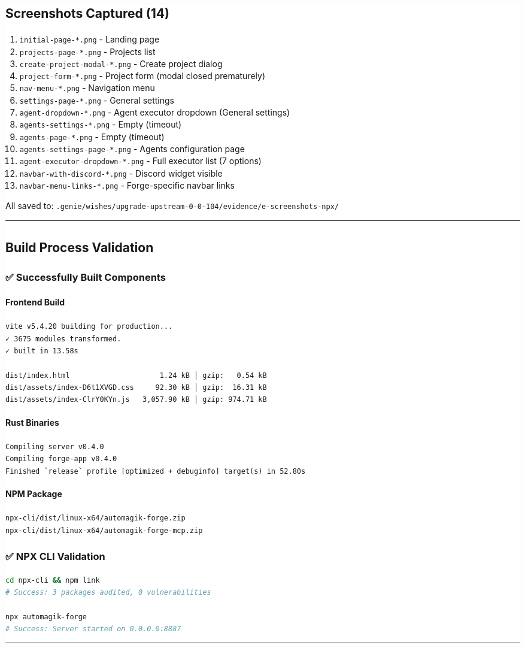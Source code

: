 
## Screenshots Captured (14)

1. `initial-page-*.png` - Landing page
2. `projects-page-*.png` - Projects list
3. `create-project-modal-*.png` - Create project dialog
4. `project-form-*.png` - Project form (modal closed prematurely)
5. `nav-menu-*.png` - Navigation menu
6. `settings-page-*.png` - General settings
7. `agent-dropdown-*.png` - Agent executor dropdown (General settings)
8. `agents-settings-*.png` - Empty (timeout)
9. `agents-page-*.png` - Empty (timeout)
10. `agents-settings-page-*.png` - Agents configuration page
11. `agent-executor-dropdown-*.png` - Full executor list (7 options)
12. `navbar-with-discord-*.png` - Discord widget visible
13. `navbar-menu-links-*.png` - Forge-specific navbar links

All saved to: `.genie/wishes/upgrade-upstream-0-0-104/evidence/e-screenshots-npx/`

---

## Build Process Validation

### ✅ Successfully Built Components

#### Frontend Build
```
vite v5.4.20 building for production...
✓ 3675 modules transformed.
✓ built in 13.58s

dist/index.html                     1.24 kB │ gzip:   0.54 kB
dist/assets/index-D6t1XVGD.css     92.30 kB │ gzip:  16.31 kB
dist/assets/index-ClrY0KYn.js   3,057.90 kB │ gzip: 974.71 kB
```

#### Rust Binaries
```
Compiling server v0.4.0
Compiling forge-app v0.4.0
Finished `release` profile [optimized + debuginfo] target(s) in 52.80s
```

#### NPM Package
```
npx-cli/dist/linux-x64/automagik-forge.zip
npx-cli/dist/linux-x64/automagik-forge-mcp.zip
```

### ✅ NPX CLI Validation
```bash
cd npx-cli && npm link
# Success: 3 packages audited, 0 vulnerabilities

npx automagik-forge
# Success: Server started on 0.0.0.0:8887
```

---